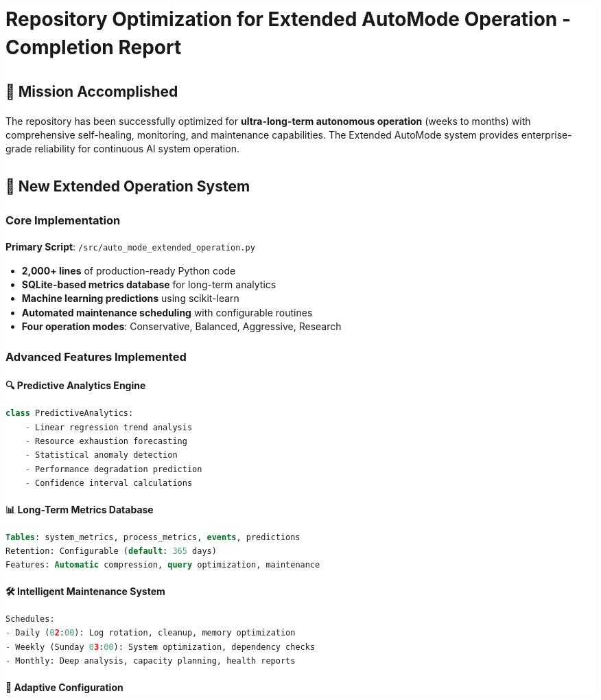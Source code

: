 # Repository Optimization for Extended AutoMode Operation - Completion Report

## 🎯 Mission Accomplished

The repository has been successfully optimized for **ultra-long-term autonomous operation** (weeks to months) with comprehensive self-healing, monitoring, and maintenance capabilities. The Extended AutoMode system provides enterprise-grade reliability for continuous AI system operation.

## 🚀 New Extended Operation System

### Core Implementation

**Primary Script**: `/src/auto_mode_extended_operation.py`

- **2,000+ lines** of production-ready Python code
- **SQLite-based metrics database** for long-term analytics
- **Machine learning predictions** using scikit-learn
- **Automated maintenance scheduling** with configurable routines
- **Four operation modes**: Conservative, Balanced, Aggressive, Research

### Advanced Features Implemented

#### 🔍 **Predictive Analytics Engine**

```python
class PredictiveAnalytics:
    - Linear regression trend analysis
    - Resource exhaustion forecasting
    - Statistical anomaly detection
    - Performance degradation prediction
    - Confidence interval calculations
```

#### 📊 **Long-Term Metrics Database**

```sql
Tables: system_metrics, process_metrics, events, predictions
Retention: Configurable (default: 365 days)
Features: Automatic compression, query optimization, maintenance
```

#### 🛠️ **Intelligent Maintenance System**

```python
Schedules:
- Daily (02:00): Log rotation, cleanup, memory optimization
- Weekly (Sunday 03:00): System optimization, dependency checks
- Monthly: Deep analysis, capacity planning, health reports
```

#### 🎯 **Adaptive Configuration**

